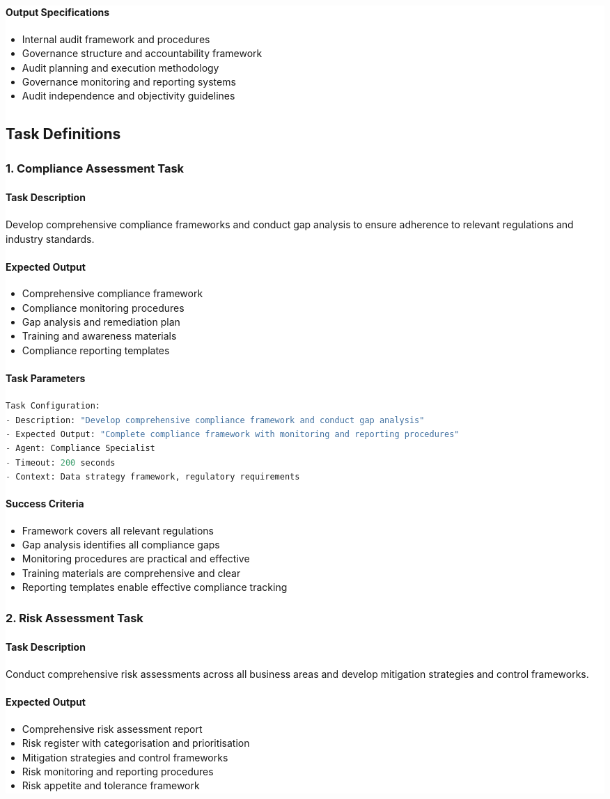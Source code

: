 #### Output Specifications
- Internal audit framework and procedures
- Governance structure and accountability framework
- Audit planning and execution methodology
- Governance monitoring and reporting systems
- Audit independence and objectivity guidelines

## Task Definitions

### 1. Compliance Assessment Task

#### Task Description
Develop comprehensive compliance frameworks and conduct gap analysis to ensure adherence to relevant regulations and industry standards.

#### Expected Output
- Comprehensive compliance framework
- Compliance monitoring procedures
- Gap analysis and remediation plan
- Training and awareness materials
- Compliance reporting templates

#### Task Parameters
```python
Task Configuration:
- Description: "Develop comprehensive compliance framework and conduct gap analysis"
- Expected Output: "Complete compliance framework with monitoring and reporting procedures"
- Agent: Compliance Specialist
- Timeout: 200 seconds
- Context: Data strategy framework, regulatory requirements
```

#### Success Criteria
- Framework covers all relevant regulations
- Gap analysis identifies all compliance gaps
- Monitoring procedures are practical and effective
- Training materials are comprehensive and clear
- Reporting templates enable effective compliance tracking

### 2. Risk Assessment Task

#### Task Description
Conduct comprehensive risk assessments across all business areas and develop mitigation strategies and control frameworks.

#### Expected Output
- Comprehensive risk assessment report
- Risk register with categorisation and prioritisation
- Mitigation strategies and control frameworks
- Risk monitoring and reporting procedures
- Risk appetite and tolerance framework
